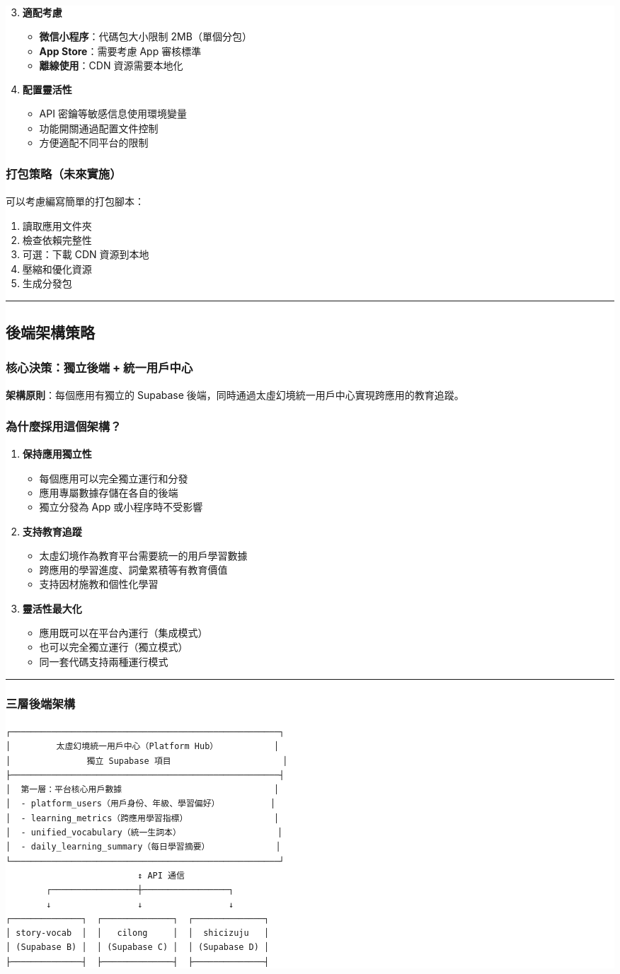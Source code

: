 3. **適配考慮**
   - **微信小程序**：代碼包大小限制 2MB（單個分包）
   - **App Store**：需要考慮 App 審核標準
   - **離線使用**：CDN 資源需要本地化

4. **配置靈活性**
   - API 密鑰等敏感信息使用環境變量
   - 功能開關通過配置文件控制
   - 方便適配不同平台的限制

### 打包策略（未來實施）

可以考慮編寫簡單的打包腳本：
1. 讀取應用文件夾
2. 檢查依賴完整性
3. 可選：下載 CDN 資源到本地
4. 壓縮和優化資源
5. 生成分發包

---

## 後端架構策略

### 核心決策：獨立後端 + 統一用戶中心

**架構原則**：每個應用有獨立的 Supabase 後端，同時通過太虛幻境統一用戶中心實現跨應用的教育追蹤。

### 為什麼採用這個架構？

1. **保持應用獨立性**
   - 每個應用可以完全獨立運行和分發
   - 應用專屬數據存儲在各自的後端
   - 獨立分發為 App 或小程序時不受影響

2. **支持教育追蹤**
   - 太虛幻境作為教育平台需要統一的用戶學習數據
   - 跨應用的學習進度、詞彙累積等有教育價值
   - 支持因材施教和個性化學習

3. **靈活性最大化**
   - 應用既可以在平台內運行（集成模式）
   - 也可以完全獨立運行（獨立模式）
   - 同一套代碼支持兩種運行模式

---

### 三層後端架構

```
┌─────────────────────────────────────────────────────┐
│         太虛幻境統一用戶中心（Platform Hub）           │
│               獨立 Supabase 項目                      │
├─────────────────────────────────────────────────────┤
│  第一層：平台核心用戶數據                              │
│  - platform_users（用戶身份、年級、學習偏好）          │
│  - learning_metrics（跨應用學習指標）                 │
│  - unified_vocabulary（統一生詞本）                   │
│  - daily_learning_summary（每日學習摘要）             │
└─────────────────────────────────────────────────────┘
                          ↕ API 通信
        ┌─────────────────┼─────────────────┐
        ↓                 ↓                 ↓
┌──────────────┐  ┌──────────────┐  ┌──────────────┐
│ story-vocab  │  │   cilong     │  │  shicizuju   │
│ (Supabase B) │  │ (Supabase C) │  │ (Supabase D) │
├──────────────┤  ├──────────────┤  ├──────────────┤
```